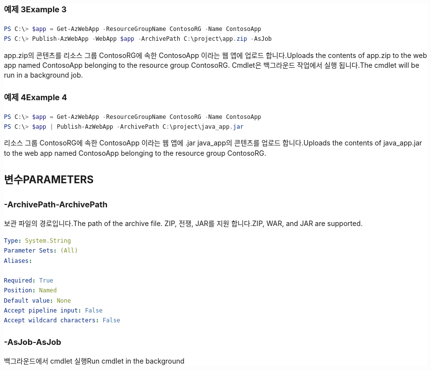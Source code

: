 ### <span data-ttu-id="31b8c-119">예제 3</span><span class="sxs-lookup"><span data-stu-id="31b8c-119">Example 3</span></span>
```powershell
PS C:\> $app = Get-AzWebApp -ResourceGroupName ContosoRG -Name ContosoApp
PS C:\> Publish-AzWebApp -WebApp $app -ArchivePath C:\project\app.zip -AsJob
```

<span data-ttu-id="31b8c-120">app.zip의 콘텐츠를 리소스 그룹 ContosoRG에 속한 ContosoApp 이라는 웹 앱에 업로드 합니다.</span><span class="sxs-lookup"><span data-stu-id="31b8c-120">Uploads the contents of app.zip to the web app named ContosoApp belonging to the resource group ContosoRG.</span></span> <span data-ttu-id="31b8c-121">Cmdlet은 백그라운드 작업에서 실행 됩니다.</span><span class="sxs-lookup"><span data-stu-id="31b8c-121">The cmdlet will be run in a background job.</span></span>

### <span data-ttu-id="31b8c-122">예제 4</span><span class="sxs-lookup"><span data-stu-id="31b8c-122">Example 4</span></span>
```powershell
PS C:\> $app = Get-AzWebApp -ResourceGroupName ContosoRG -Name ContosoApp
PS C:\> $app | Publish-AzWebApp -ArchivePath C:\project\java_app.jar
```

<span data-ttu-id="31b8c-123">리소스 그룹 ContosoRG에 속한 ContosoApp 이라는 웹 앱에 .jar java_app의 콘텐츠를 업로드 합니다.</span><span class="sxs-lookup"><span data-stu-id="31b8c-123">Uploads the contents of java_app.jar to the web app named ContosoApp belonging to the resource group ContosoRG.</span></span>

## <span data-ttu-id="31b8c-124">변수</span><span class="sxs-lookup"><span data-stu-id="31b8c-124">PARAMETERS</span></span>

### <span data-ttu-id="31b8c-125">-ArchivePath</span><span class="sxs-lookup"><span data-stu-id="31b8c-125">-ArchivePath</span></span>
<span data-ttu-id="31b8c-126">보관 파일의 경로입니다.</span><span class="sxs-lookup"><span data-stu-id="31b8c-126">The path of the archive file.</span></span> <span data-ttu-id="31b8c-127">ZIP, 전쟁, JAR를 지원 합니다.</span><span class="sxs-lookup"><span data-stu-id="31b8c-127">ZIP, WAR, and JAR are supported.</span></span>

```yaml
Type: System.String
Parameter Sets: (All)
Aliases:

Required: True
Position: Named
Default value: None
Accept pipeline input: False
Accept wildcard characters: False
```

### <span data-ttu-id="31b8c-128">-AsJob</span><span class="sxs-lookup"><span data-stu-id="31b8c-128">-AsJob</span></span>
<span data-ttu-id="31b8c-129">백그라운드에서 cmdlet 실행</span><span class="sxs-lookup"><span data-stu-id="31b8c-129">Run cmdlet in the background</span></span>

